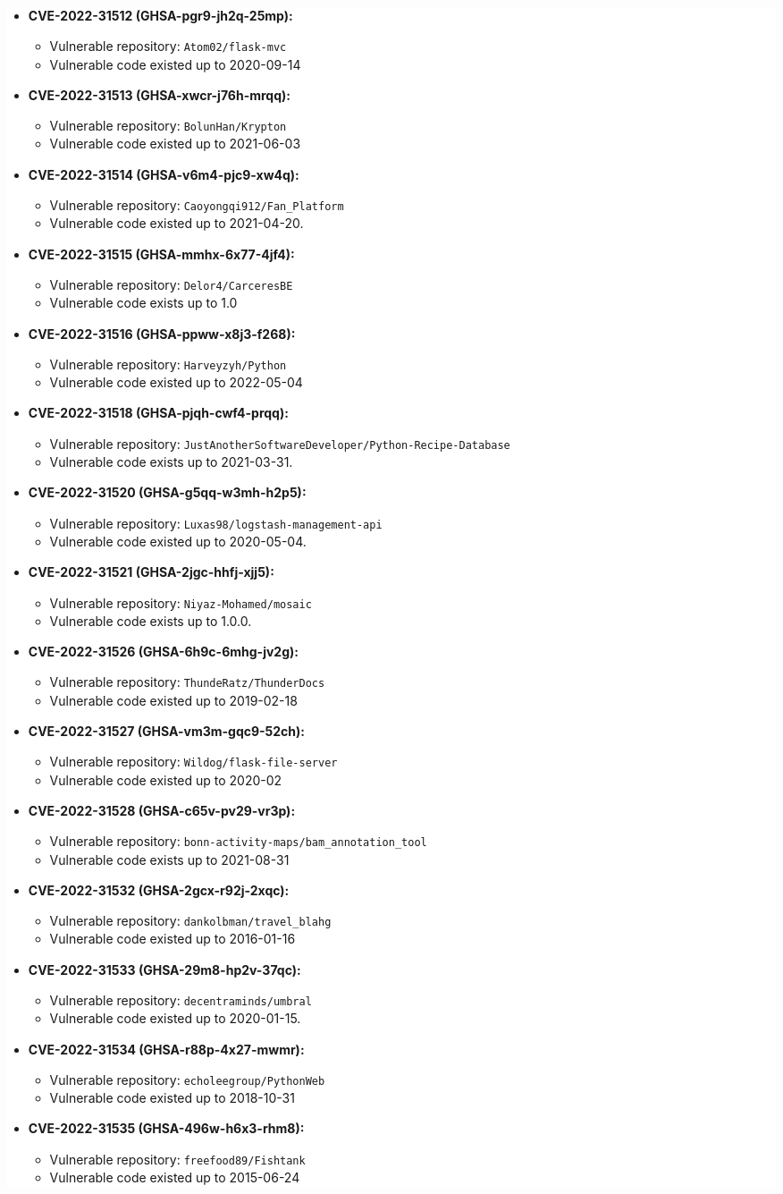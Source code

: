 *   **CVE-2022-31512 (GHSA-pgr9-jh2q-25mp):**
    *   Vulnerable repository: `Atom02/flask-mvc`
    *    Vulnerable code existed up to 2020-09-14

*   **CVE-2022-31513 (GHSA-xwcr-j76h-mrqq):**
    *   Vulnerable repository: `BolunHan/Krypton`
    *  Vulnerable code existed up to 2021-06-03

*   **CVE-2022-31514 (GHSA-v6m4-pjc9-xw4q):**
    *   Vulnerable repository: `Caoyongqi912/Fan_Platform`
    *   Vulnerable code existed up to 2021-04-20.

*  **CVE-2022-31515 (GHSA-mmhx-6x77-4jf4):**
     *   Vulnerable repository: `Delor4/CarceresBE`
     *   Vulnerable code exists up to 1.0

*   **CVE-2022-31516 (GHSA-ppww-x8j3-f268):**
    *   Vulnerable repository: `Harveyzyh/Python`
    *  Vulnerable code existed up to 2022-05-04

*  **CVE-2022-31518 (GHSA-pjqh-cwf4-prqq):**
    *   Vulnerable repository: `JustAnotherSoftwareDeveloper/Python-Recipe-Database`
    *   Vulnerable code exists up to 2021-03-31.

*   **CVE-2022-31520 (GHSA-g5qq-w3mh-h2p5):**
    *   Vulnerable repository: `Luxas98/logstash-management-api`
    *    Vulnerable code existed up to 2020-05-04.

*   **CVE-2022-31521 (GHSA-2jgc-hhfj-xjj5):**
    *   Vulnerable repository: `Niyaz-Mohamed/mosaic`
    *   Vulnerable code exists up to 1.0.0.

*   **CVE-2022-31526 (GHSA-6h9c-6mhg-jv2g):**
     *   Vulnerable repository: `ThundeRatz/ThunderDocs`
     *  Vulnerable code existed up to 2019-02-18

*  **CVE-2022-31527 (GHSA-vm3m-gqc9-52ch):**
    *   Vulnerable repository: `Wildog/flask-file-server`
    *  Vulnerable code existed up to 2020-02

*   **CVE-2022-31528 (GHSA-c65v-pv29-vr3p):**
    *   Vulnerable repository: `bonn-activity-maps/bam_annotation_tool`
    *    Vulnerable code exists up to 2021-08-31

*  **CVE-2022-31532 (GHSA-2gcx-r92j-2xqc):**
    *  Vulnerable repository: `dankolbman/travel_blahg`
    *   Vulnerable code existed up to 2016-01-16

*   **CVE-2022-31533 (GHSA-29m8-hp2v-37qc):**
    *   Vulnerable repository: `decentraminds/umbral`
    *   Vulnerable code existed up to 2020-01-15.

*   **CVE-2022-31534 (GHSA-r88p-4x27-mwmr):**
    *   Vulnerable repository: `echoleegroup/PythonWeb`
    *   Vulnerable code existed up to 2018-10-31

*   **CVE-2022-31535 (GHSA-496w-h6x3-rhm8):**
    *   Vulnerable repository: `freefood89/Fishtank`
    *   Vulnerable code existed up to 2015-06-24
